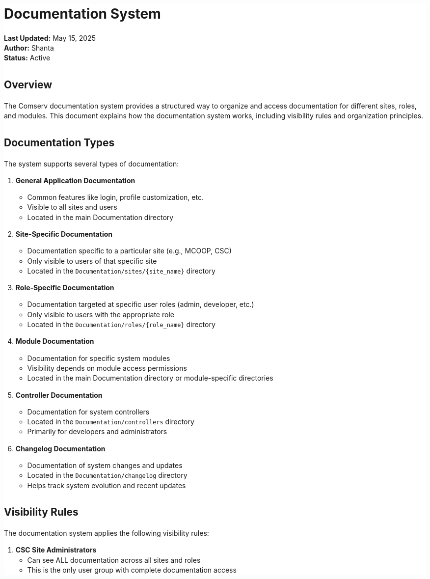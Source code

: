 # Documentation System

**Last Updated:** May 15, 2025  
**Author:** Shanta  
**Status:** Active

## Overview

The Comserv documentation system provides a structured way to organize and access documentation for different sites, roles, and modules. This document explains how the documentation system works, including visibility rules and organization principles.

## Documentation Types

The system supports several types of documentation:

1. **General Application Documentation**
   - Common features like login, profile customization, etc.
   - Visible to all sites and users
   - Located in the main Documentation directory

2. **Site-Specific Documentation**
   - Documentation specific to a particular site (e.g., MCOOP, CSC)
   - Only visible to users of that specific site
   - Located in the `Documentation/sites/{site_name}` directory

3. **Role-Specific Documentation**
   - Documentation targeted at specific user roles (admin, developer, etc.)
   - Only visible to users with the appropriate role
   - Located in the `Documentation/roles/{role_name}` directory

4. **Module Documentation**
   - Documentation for specific system modules
   - Visibility depends on module access permissions
   - Located in the main Documentation directory or module-specific directories

5. **Controller Documentation**
   - Documentation for system controllers
   - Located in the `Documentation/controllers` directory
   - Primarily for developers and administrators

6. **Changelog Documentation**
   - Documentation of system changes and updates
   - Located in the `Documentation/changelog` directory
   - Helps track system evolution and recent updates

## Visibility Rules

The documentation system applies the following visibility rules:

1. **CSC Site Administrators**
   - Can see ALL documentation across all sites and roles
   - This is the only user group with complete documentation access
